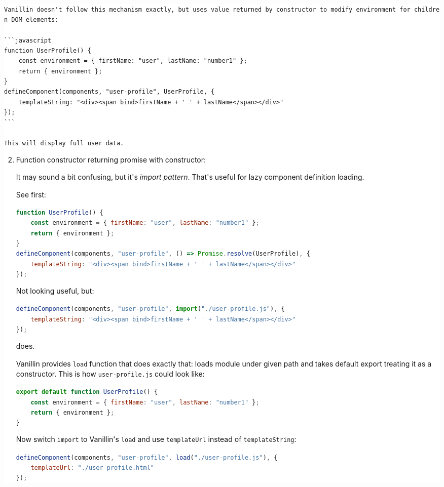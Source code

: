     Vanillin doesn't follow this mechanism exactly, but uses value returned by constructor to modify environment for children DOM elements:

    ```javascript
    function UserProfile() {
        const environment = { firstName: "user", lastName: "number1" };
        return { environment };
    }
    defineComponent(components, "user-profile", UserProfile, {
        templateString: "<div><span bind>firstName + ' ' + lastName</span></div>"
    });
    ```

    This will display full user data.

2. Function constructor returning promise with constructor:

    It may sound a bit confusing, but it's _import pattern_.
    That's useful for lazy component definition loading.

    See first:

    ```javascript
    function UserProfile() {
        const environment = { firstName: "user", lastName: "number1" };
        return { environment };
    }
    defineComponent(components, "user-profile", () => Promise.resolve(UserProfile), {
        templateString: "<div><span bind>firstName + ' ' + lastName</span></div>"
    });
    ```

    Not looking useful, but:

    ```javascript
    defineComponent(components, "user-profile", import("./user-profile.js"), {
        templateString: "<div><span bind>firstName + ' ' + lastName</span></div>"
    });
    ```

    does.

    Vanillin provides `load` function that does exactly that: loads module under given path and takes default export treating it as a constructor. This is how `user-profile.js` could look like:

    ```javascript
    export default function UserProfile() {
        const environment = { firstName: "user", lastName: "number1" };
        return { environment };
    }
    ```

    Now switch `import` to Vanillin's `load` and use `templateUrl` instead of `templateString`:

    ```javascript
    defineComponent(components, "user-profile", load("./user-profile.js"), {
        templateUrl: "./user-profile.html"
    });
    ```

